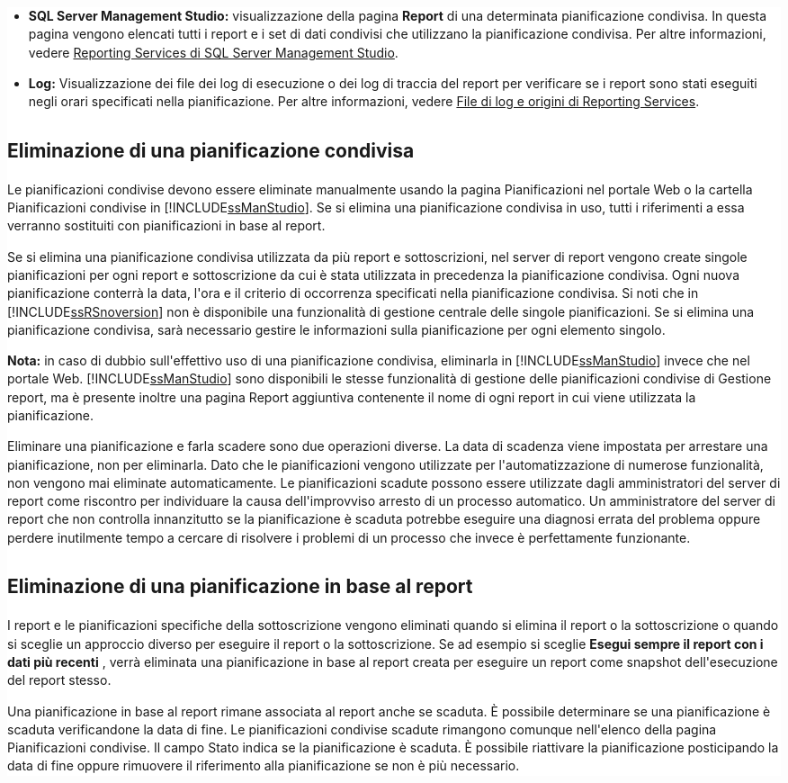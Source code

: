 -   **SQL Server Management Studio:** visualizzazione della pagina **Report** di una determinata pianificazione condivisa. In questa pagina vengono elencati tutti i report e i set di dati condivisi che utilizzano la pianificazione condivisa. Per altre informazioni, vedere [Reporting Services di SQL Server Management Studio](../../reporting-services/tools/reporting-services-in-sql-server-management-studio-ssrs.md).

-  **Log:** Visualizzazione dei file dei log di esecuzione o dei log di traccia del report per verificare se i report sono stati eseguiti negli orari specificati nella pianificazione. Per altre informazioni, vedere [File di log e origini di Reporting Services](../../reporting-services/report-server/reporting-services-log-files-and-sources.md).

## <a name="when-you-delete-a-shared-schedule"></a>Eliminazione di una pianificazione condivisa
Le pianificazioni condivise devono essere eliminate manualmente usando la pagina Pianificazioni nel portale Web o la cartella Pianificazioni condivise in [!INCLUDE[ssManStudio](../../includes/ssmanstudio-md.md)]. Se si elimina una pianificazione condivisa in uso, tutti i riferimenti a essa verranno sostituiti con pianificazioni in base al report.

Se si elimina una pianificazione condivisa utilizzata da più report e sottoscrizioni, nel server di report vengono create singole pianificazioni per ogni report e sottoscrizione da cui è stata utilizzata in precedenza la pianificazione condivisa. Ogni nuova pianificazione conterrà la data, l'ora e il criterio di occorrenza specificati nella pianificazione condivisa. Si noti che in [!INCLUDE[ssRSnoversion](../../includes/ssrsnoversion-md.md)] non è disponibile una funzionalità di gestione centrale delle singole pianificazioni. Se si elimina una pianificazione condivisa, sarà necessario gestire le informazioni sulla pianificazione per ogni elemento singolo.

**Nota:**  in caso di dubbio sull'effettivo uso di una pianificazione condivisa, eliminarla in [!INCLUDE[ssManStudio](../../includes/ssmanstudio-md.md)] invece che nel portale Web. [!INCLUDE[ssManStudio](../../includes/ssmanstudio-md.md)] sono disponibili le stesse funzionalità di gestione delle pianificazioni condivise di Gestione report, ma è presente inoltre una pagina Report aggiuntiva contenente il nome di ogni report in cui viene utilizzata la pianificazione.

 Eliminare una pianificazione e farla scadere sono due operazioni diverse. La data di scadenza viene impostata per arrestare una pianificazione, non per eliminarla. Dato che le pianificazioni vengono utilizzate per l'automatizzazione di numerose funzionalità, non vengono mai eliminate automaticamente. Le pianificazioni scadute possono essere utilizzate dagli amministratori del server di report come riscontro per individuare la causa dell'improvviso arresto di un processo automatico. Un amministratore del server di report che non controlla innanzitutto se la pianificazione è scaduta potrebbe eseguire una diagnosi errata del problema oppure perdere inutilmente tempo a cercare di risolvere i problemi di un processo che invece è perfettamente funzionante.

 ## <a name="when-you-delete-a-report-specific-schedule"></a>Eliminazione di una pianificazione in base al report
I report e le pianificazioni specifiche della sottoscrizione vengono eliminati quando si elimina il report o la sottoscrizione o quando si sceglie un approccio diverso per eseguire il report o la sottoscrizione. Se ad esempio si sceglie **Esegui sempre il report con i dati più recenti** , verrà eliminata una pianificazione in base al report creata per eseguire un report come snapshot dell'esecuzione del report stesso.

Una pianificazione in base al report rimane associata al report anche se scaduta. È possibile determinare se una pianificazione è scaduta verificandone la data di fine. Le pianificazioni condivise scadute rimangono comunque nell'elenco della pagina Pianificazioni condivise. Il campo Stato indica se la pianificazione è scaduta. È possibile riattivare la pianificazione posticipando la data di fine oppure rimuovere il riferimento alla pianificazione se non è più necessario.
